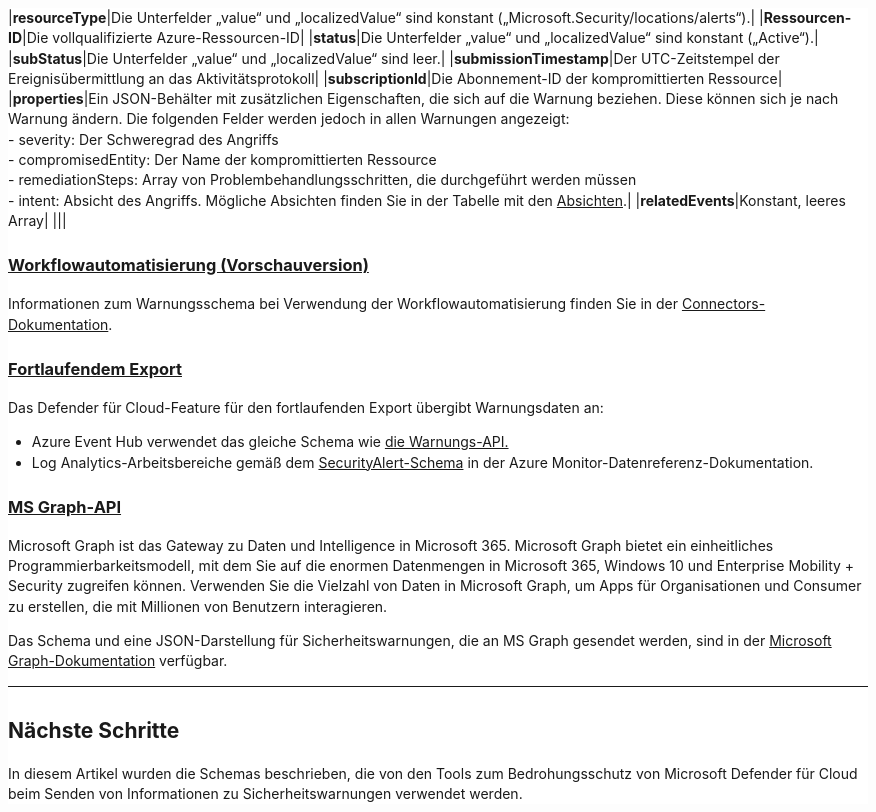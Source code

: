 |**resourceType**|Die Unterfelder „value“ und „localizedValue“ sind konstant („Microsoft.Security/locations/alerts“).|
|**Ressourcen-ID**|Die vollqualifizierte Azure-Ressourcen-ID|
|**status**|Die Unterfelder „value“ und „localizedValue“ sind konstant („Active“).|
|**subStatus**|Die Unterfelder „value“ und „localizedValue“ sind leer.|
|**submissionTimestamp**|Der UTC-Zeitstempel der Ereignisübermittlung an das Aktivitätsprotokoll|
|**subscriptionId**|Die Abonnement-ID der kompromittierten Ressource|
|**properties**|Ein JSON-Behälter mit zusätzlichen Eigenschaften, die sich auf die Warnung beziehen. Diese können sich je nach Warnung ändern. Die folgenden Felder werden jedoch in allen Warnungen angezeigt:<br>- severity: Der Schweregrad des Angriffs<br>- compromisedEntity: Der Name der kompromittierten Ressource<br>- remediationSteps: Array von Problembehandlungsschritten, die durchgeführt werden müssen<br>- intent: Absicht des Angriffs. Mögliche Absichten finden Sie in der Tabelle mit den [Absichten](alerts-reference.md#intentions).|
|**relatedEvents**|Konstant, leeres Array|
|||


### <a name="workflow-automation"></a>[Workflowautomatisierung (Vorschauversion)](#tab/schema-workflow-automation)

Informationen zum Warnungsschema bei Verwendung der Workflowautomatisierung finden Sie in der [Connectors-Dokumentation](/connectors/ascalert/).


### <a name="continuous-export"></a>[Fortlaufendem Export](#tab/schema-continuousexport)

Das Defender für Cloud-Feature für den fortlaufenden Export übergibt Warnungsdaten an:

- Azure Event Hub verwendet das gleiche Schema wie [die Warnungs-API.](/rest/api/securitycenter/alerts)
- Log Analytics-Arbeitsbereiche gemäß dem [SecurityAlert-Schema](/azure/azure-monitor/reference/tables/SecurityAlert) in der Azure Monitor-Datenreferenz-Dokumentation.




### <a name="ms-graph-api"></a>[MS Graph-API](#tab/schema-graphapi)

Microsoft Graph ist das Gateway zu Daten und Intelligence in Microsoft 365. Microsoft Graph bietet ein einheitliches Programmierbarkeitsmodell, mit dem Sie auf die enormen Datenmengen in Microsoft 365, Windows 10 und Enterprise Mobility + Security zugreifen können. Verwenden Sie die Vielzahl von Daten in Microsoft Graph, um Apps für Organisationen und Consumer zu erstellen, die mit Millionen von Benutzern interagieren.

Das Schema und eine JSON-Darstellung für Sicherheitswarnungen, die an MS Graph gesendet werden, sind in der [Microsoft Graph-Dokumentation](/graph/api/resources/alert) verfügbar.

---


## <a name="next-steps"></a>Nächste Schritte

In diesem Artikel wurden die Schemas beschrieben, die von den Tools zum Bedrohungsschutz von Microsoft Defender für Cloud beim Senden von Informationen zu Sicherheitswarnungen verwendet werden.
